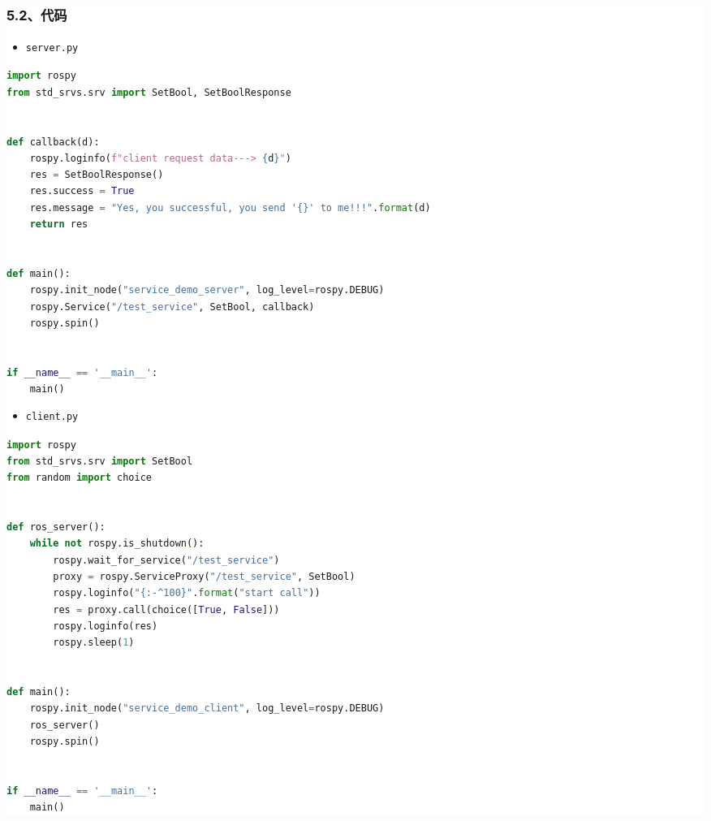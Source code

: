 ### 5.2、代码

- `server.py`

```python
import rospy
from std_srvs.srv import SetBool, SetBoolResponse


def callback(d):
    rospy.loginfo(f"client request data---> {d}")
    res = SetBoolResponse()
    res.success = True
    res.message = "Yes, you successful, you send '{}' to me!!!".format(d)
    return res


def main():
    rospy.init_node("service_demo_server", log_level=rospy.DEBUG)
    rospy.Service("/test_service", SetBool, callback)
    rospy.spin()


if __name__ == '__main__':
    main()
```

- `client.py`

```python
import rospy
from std_srvs.srv import SetBool
from random import choice


def ros_server():
    while not rospy.is_shutdown():
        rospy.wait_for_service("/test_service")
        proxy = rospy.ServiceProxy("/test_service", SetBool)
        rospy.loginfo("{:-^100}".format("start call"))
        res = proxy.call(choice([True, False]))
        rospy.loginfo(res)
        rospy.sleep(1)


def main():
    rospy.init_node("service_demo_client", log_level=rospy.DEBUG)
    ros_server()
    rospy.spin()


if __name__ == '__main__':
    main()
```
